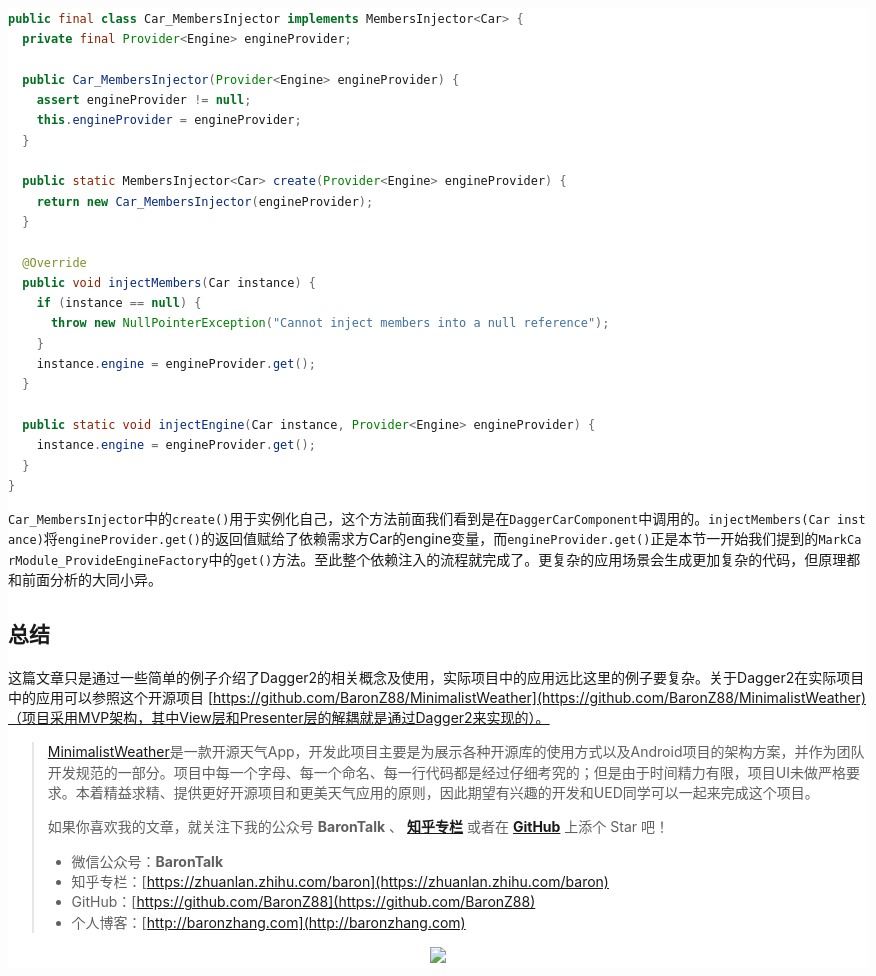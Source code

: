 ```Java
public final class Car_MembersInjector implements MembersInjector<Car> {
  private final Provider<Engine> engineProvider;

  public Car_MembersInjector(Provider<Engine> engineProvider) {
    assert engineProvider != null;
    this.engineProvider = engineProvider;
  }

  public static MembersInjector<Car> create(Provider<Engine> engineProvider) {
    return new Car_MembersInjector(engineProvider);
  }

  @Override
  public void injectMembers(Car instance) {
    if (instance == null) {
      throw new NullPointerException("Cannot inject members into a null reference");
    }
    instance.engine = engineProvider.get();
  }

  public static void injectEngine(Car instance, Provider<Engine> engineProvider) {
    instance.engine = engineProvider.get();
  }
}
```

`Car_MembersInjector`中的`create()`用于实例化自己，这个方法前面我们看到是在`DaggerCarComponent`中调用的。`injectMembers(Car instance)`将`engineProvider.get()`的返回值赋给了依赖需求方Car的engine变量，而`engineProvider.get()`正是本节一开始我们提到的`MarkCarModule_ProvideEngineFactory`中的`get()`方法。至此整个依赖注入的流程就完成了。更复杂的应用场景会生成更加复杂的代码，但原理都和前面分析的大同小异。

## 总结

这篇文章只是通过一些简单的例子介绍了Dagger2的相关概念及使用，实际项目中的应用远比这里的例子要复杂。关于Dagger2在实际项目中的应用可以参照这个开源项目 [https://github.com/BaronZ88/MinimalistWeather](https://github.com/BaronZ88/MinimalistWeather)（项目采用MVP架构，其中View层和Presenter层的解耦就是通过Dagger2来实现的）。

> [MinimalistWeather](https://github.com/BaronZ88/MinimalistWeather)是一款开源天气App，开发此项目主要是为展示各种开源库的使用方式以及Android项目的架构方案，并作为团队开发规范的一部分。项目中每一个字母、每一个命名、每一行代码都是经过仔细考究的；但是由于时间精力有限，项目UI未做严格要求。本着精益求精、提供更好开源项目和更美天气应用的原则，因此期望有兴趣的开发和UED同学可以一起来完成这个项目。
>
> 如果你喜欢我的文章，就关注下我的公众号 **BaronTalk** 、 [**知乎专栏**](https://zhuanlan.zhihu.com/baron) 或者在 [**GitHub**](https://github.com/BaronZ88) 上添个 Star 吧！
>   
> * 微信公众号：**BaronTalk**
> * 知乎专栏：[https://zhuanlan.zhihu.com/baron](https://zhuanlan.zhihu.com/baron)  
> * GitHub：[https://github.com/BaronZ88](https://github.com/BaronZ88)
> * 个人博客：[http://baronzhang.com](http://baronzhang.com)

<div align="center"><img src="https://resources.baronzhang.com/blog/common/gzh3.png" width="85%"/></div>